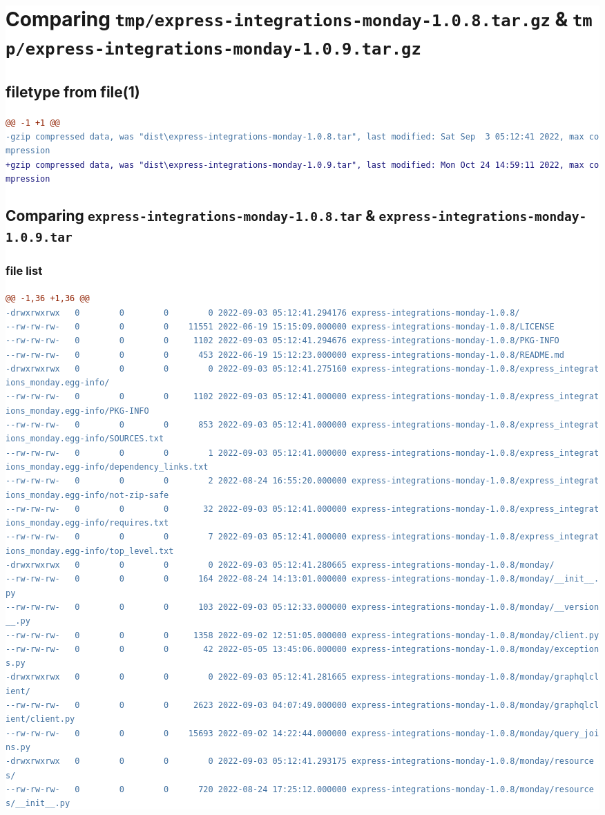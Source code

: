 # Comparing `tmp/express-integrations-monday-1.0.8.tar.gz` & `tmp/express-integrations-monday-1.0.9.tar.gz`

## filetype from file(1)

```diff
@@ -1 +1 @@
-gzip compressed data, was "dist\express-integrations-monday-1.0.8.tar", last modified: Sat Sep  3 05:12:41 2022, max compression
+gzip compressed data, was "dist\express-integrations-monday-1.0.9.tar", last modified: Mon Oct 24 14:59:11 2022, max compression
```

## Comparing `express-integrations-monday-1.0.8.tar` & `express-integrations-monday-1.0.9.tar`

### file list

```diff
@@ -1,36 +1,36 @@
-drwxrwxrwx   0        0        0        0 2022-09-03 05:12:41.294176 express-integrations-monday-1.0.8/
--rw-rw-rw-   0        0        0    11551 2022-06-19 15:15:09.000000 express-integrations-monday-1.0.8/LICENSE
--rw-rw-rw-   0        0        0     1102 2022-09-03 05:12:41.294676 express-integrations-monday-1.0.8/PKG-INFO
--rw-rw-rw-   0        0        0      453 2022-06-19 15:12:23.000000 express-integrations-monday-1.0.8/README.md
-drwxrwxrwx   0        0        0        0 2022-09-03 05:12:41.275160 express-integrations-monday-1.0.8/express_integrations_monday.egg-info/
--rw-rw-rw-   0        0        0     1102 2022-09-03 05:12:41.000000 express-integrations-monday-1.0.8/express_integrations_monday.egg-info/PKG-INFO
--rw-rw-rw-   0        0        0      853 2022-09-03 05:12:41.000000 express-integrations-monday-1.0.8/express_integrations_monday.egg-info/SOURCES.txt
--rw-rw-rw-   0        0        0        1 2022-09-03 05:12:41.000000 express-integrations-monday-1.0.8/express_integrations_monday.egg-info/dependency_links.txt
--rw-rw-rw-   0        0        0        2 2022-08-24 16:55:20.000000 express-integrations-monday-1.0.8/express_integrations_monday.egg-info/not-zip-safe
--rw-rw-rw-   0        0        0       32 2022-09-03 05:12:41.000000 express-integrations-monday-1.0.8/express_integrations_monday.egg-info/requires.txt
--rw-rw-rw-   0        0        0        7 2022-09-03 05:12:41.000000 express-integrations-monday-1.0.8/express_integrations_monday.egg-info/top_level.txt
-drwxrwxrwx   0        0        0        0 2022-09-03 05:12:41.280665 express-integrations-monday-1.0.8/monday/
--rw-rw-rw-   0        0        0      164 2022-08-24 14:13:01.000000 express-integrations-monday-1.0.8/monday/__init__.py
--rw-rw-rw-   0        0        0      103 2022-09-03 05:12:33.000000 express-integrations-monday-1.0.8/monday/__version__.py
--rw-rw-rw-   0        0        0     1358 2022-09-02 12:51:05.000000 express-integrations-monday-1.0.8/monday/client.py
--rw-rw-rw-   0        0        0       42 2022-05-05 13:45:06.000000 express-integrations-monday-1.0.8/monday/exceptions.py
-drwxrwxrwx   0        0        0        0 2022-09-03 05:12:41.281665 express-integrations-monday-1.0.8/monday/graphqlclient/
--rw-rw-rw-   0        0        0     2623 2022-09-03 04:07:49.000000 express-integrations-monday-1.0.8/monday/graphqlclient/client.py
--rw-rw-rw-   0        0        0    15693 2022-09-02 14:22:44.000000 express-integrations-monday-1.0.8/monday/query_joins.py
-drwxrwxrwx   0        0        0        0 2022-09-03 05:12:41.293175 express-integrations-monday-1.0.8/monday/resources/
--rw-rw-rw-   0        0        0      720 2022-08-24 17:25:12.000000 express-integrations-monday-1.0.8/monday/resources/__init__.py
```
